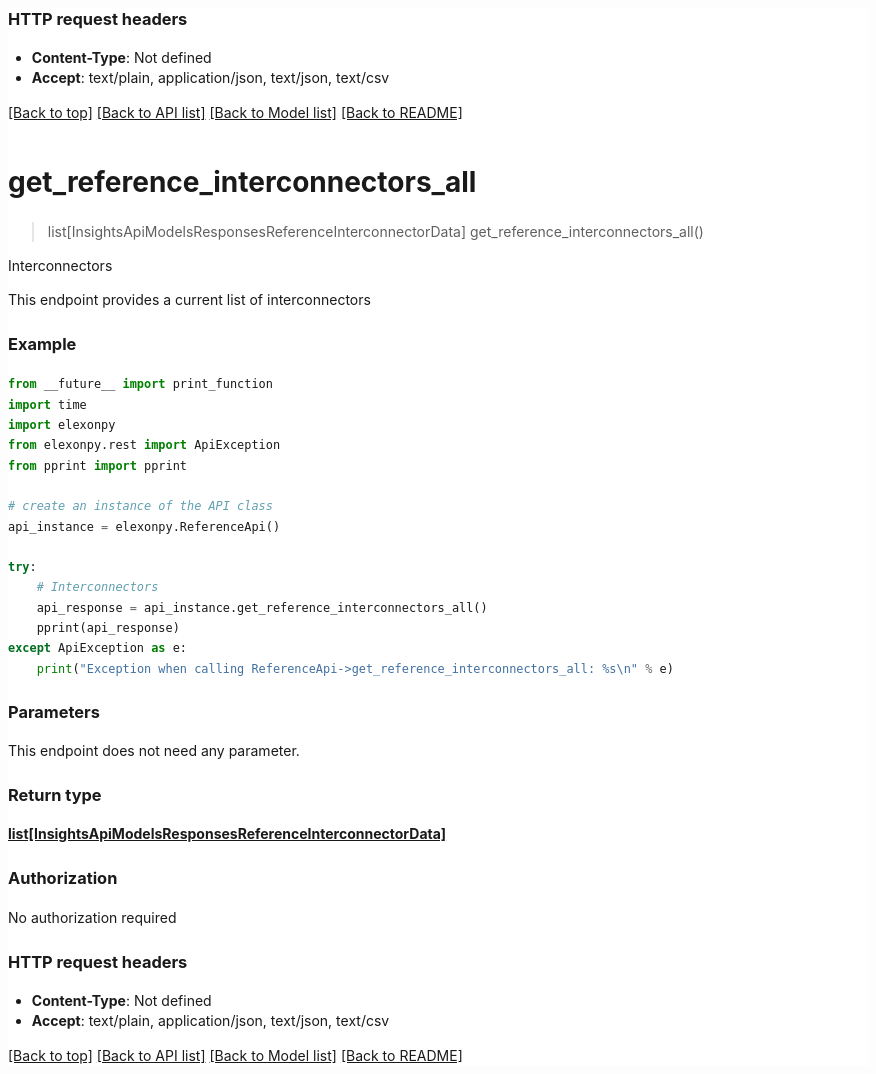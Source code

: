 ### HTTP request headers

 - **Content-Type**: Not defined
 - **Accept**: text/plain, application/json, text/json, text/csv

[[Back to top]](#) [[Back to API list]](../README.md#documentation-for-api-endpoints) [[Back to Model list]](../README.md#documentation-for-models) [[Back to README]](../README.md)

# **get_reference_interconnectors_all**
> list[InsightsApiModelsResponsesReferenceInterconnectorData] get_reference_interconnectors_all()

Interconnectors

This endpoint provides a current list of interconnectors

### Example
```python
from __future__ import print_function
import time
import elexonpy
from elexonpy.rest import ApiException
from pprint import pprint

# create an instance of the API class
api_instance = elexonpy.ReferenceApi()

try:
    # Interconnectors
    api_response = api_instance.get_reference_interconnectors_all()
    pprint(api_response)
except ApiException as e:
    print("Exception when calling ReferenceApi->get_reference_interconnectors_all: %s\n" % e)
```

### Parameters
This endpoint does not need any parameter.

### Return type

[**list[InsightsApiModelsResponsesReferenceInterconnectorData]**](InsightsApiModelsResponsesReferenceInterconnectorData.md)

### Authorization

No authorization required

### HTTP request headers

 - **Content-Type**: Not defined
 - **Accept**: text/plain, application/json, text/json, text/csv

[[Back to top]](#) [[Back to API list]](../README.md#documentation-for-api-endpoints) [[Back to Model list]](../README.md#documentation-for-models) [[Back to README]](../README.md)
